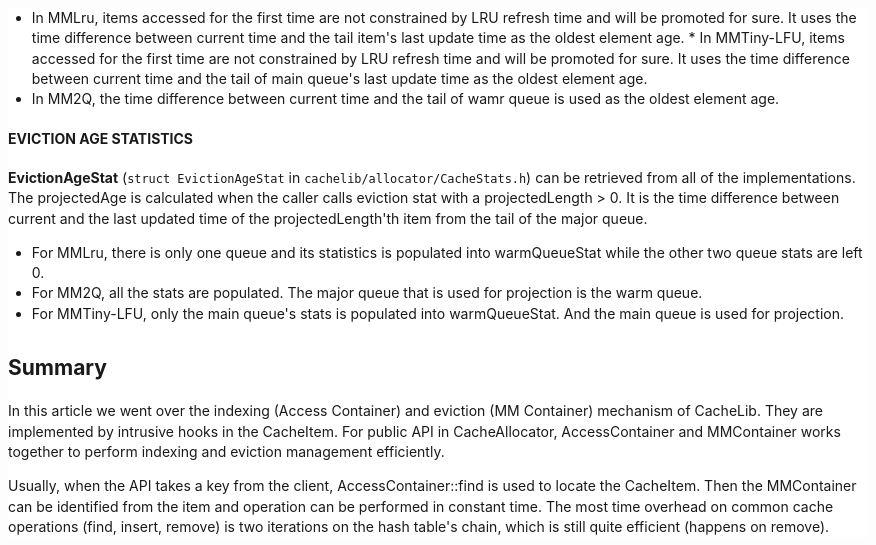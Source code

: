 * In MMLru, items accessed for the first time are not constrained by LRU
    refresh time and will be promoted for sure. It uses the time difference between
    current time and the tail item's last update time as the oldest element age.  *
    In MMTiny-LFU, items accessed for the first time are not constrained by LRU
    refresh time and will be promoted for sure. It uses the time difference between
    current time and the tail of main queue's last update time as the oldest
    element age.
* In MM2Q, the time difference between current time and the tail of wamr queue
    is used as the oldest element age.

#### **EVICTION AGE STATISTICS**

**EvictionAgeStat** (`struct EvictionAgeStat` in
`cachelib/allocator/CacheStats.h`) can be retrieved from all of the
implementations. The projectedAge is calculated when the caller calls eviction
stat with a projectedLength > 0. It is the time difference between current and
the last updated time of the projectedLength'th item from the tail of the major
queue.

* For MMLru, there is only one queue and its statistics is populated into
    warmQueueStat while the other two queue stats are left 0.
* For MM2Q, all the stats are populated. The major queue that is used for
    projection is the warm queue.
* For MMTiny-LFU, only the main queue's stats is populated into warmQueueStat.
    And the main queue is used for projection.

## **Summary**

In this article we went over the indexing (Access Container) and eviction (MM
Container) mechanism of CacheLib. They are implemented by intrusive hooks in
the CacheItem. For public API in CacheAllocator, AccessContainer and
MMContainer works together to perform indexing and eviction management
efficiently.

Usually, when the API takes a key from the client, AccessContainer::find is
used to locate the CacheItem. Then the MMContainer can be identified from the
item and operation can be performed in constant time.  The most time overhead
on common cache operations (find, insert, remove) is two iterations on the hash
table's chain, which is still quite efficient (happens on remove).
